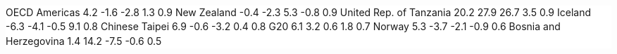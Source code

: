   <td style="text-align:left;"> OECD Americas </td>
   <td style="text-align:right;"> 4.2 </td>
   <td style="text-align:right;"> -1.6 </td>
   <td style="text-align:right;"> -2.8 </td>
   <td style="text-align:right;"> 1.3 </td>
   <td style="text-align:right;"> 0.9 </td>
  </tr>
  <tr>
   <td style="text-align:left;"> New Zealand </td>
   <td style="text-align:right;"> -0.4 </td>
   <td style="text-align:right;"> -2.3 </td>
   <td style="text-align:right;"> 5.3 </td>
   <td style="text-align:right;"> -0.8 </td>
   <td style="text-align:right;"> 0.9 </td>
  </tr>
  <tr>
   <td style="text-align:left;"> United Rep. of Tanzania </td>
   <td style="text-align:right;"> 20.2 </td>
   <td style="text-align:right;"> 27.9 </td>
   <td style="text-align:right;"> 26.7 </td>
   <td style="text-align:right;"> 3.5 </td>
   <td style="text-align:right;"> 0.9 </td>
  </tr>
  <tr>
   <td style="text-align:left;"> Iceland </td>
   <td style="text-align:right;"> -6.3 </td>
   <td style="text-align:right;"> -4.1 </td>
   <td style="text-align:right;"> -0.5 </td>
   <td style="text-align:right;"> 9.1 </td>
   <td style="text-align:right;"> 0.8 </td>
  </tr>
  <tr>
   <td style="text-align:left;"> Chinese Taipei </td>
   <td style="text-align:right;"> 6.9 </td>
   <td style="text-align:right;"> -0.6 </td>
   <td style="text-align:right;"> -3.2 </td>
   <td style="text-align:right;"> 0.4 </td>
   <td style="text-align:right;"> 0.8 </td>
  </tr>
  <tr>
   <td style="text-align:left;"> G20 </td>
   <td style="text-align:right;"> 6.1 </td>
   <td style="text-align:right;"> 3.2 </td>
   <td style="text-align:right;"> 0.6 </td>
   <td style="text-align:right;"> 1.8 </td>
   <td style="text-align:right;"> 0.7 </td>
  </tr>
  <tr>
   <td style="text-align:left;"> Norway </td>
   <td style="text-align:right;"> 5.3 </td>
   <td style="text-align:right;"> -3.7 </td>
   <td style="text-align:right;"> -2.1 </td>
   <td style="text-align:right;"> -0.9 </td>
   <td style="text-align:right;"> 0.6 </td>
  </tr>
  <tr>
   <td style="text-align:left;"> Bosnia and Herzegovina </td>
   <td style="text-align:right;"> 1.4 </td>
   <td style="text-align:right;"> 14.2 </td>
   <td style="text-align:right;"> -7.5 </td>
   <td style="text-align:right;"> -0.6 </td>
   <td style="text-align:right;"> 0.5 </td>
  </tr>
  <tr>